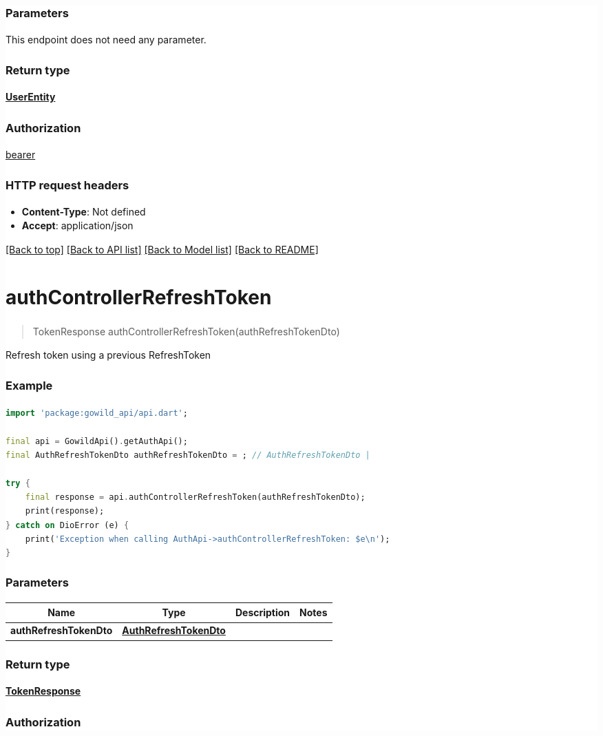 ### Parameters
This endpoint does not need any parameter.

### Return type

[**UserEntity**](UserEntity.md)

### Authorization

[bearer](../README.md#bearer)

### HTTP request headers

 - **Content-Type**: Not defined
 - **Accept**: application/json

[[Back to top]](#) [[Back to API list]](../README.md#documentation-for-api-endpoints) [[Back to Model list]](../README.md#documentation-for-models) [[Back to README]](../README.md)

# **authControllerRefreshToken**
> TokenResponse authControllerRefreshToken(authRefreshTokenDto)

Refresh token using a previous RefreshToken

### Example
```dart
import 'package:gowild_api/api.dart';

final api = GowildApi().getAuthApi();
final AuthRefreshTokenDto authRefreshTokenDto = ; // AuthRefreshTokenDto | 

try {
    final response = api.authControllerRefreshToken(authRefreshTokenDto);
    print(response);
} catch on DioError (e) {
    print('Exception when calling AuthApi->authControllerRefreshToken: $e\n');
}
```

### Parameters

Name | Type | Description  | Notes
------------- | ------------- | ------------- | -------------
 **authRefreshTokenDto** | [**AuthRefreshTokenDto**](AuthRefreshTokenDto.md)|  | 

### Return type

[**TokenResponse**](TokenResponse.md)

### Authorization
